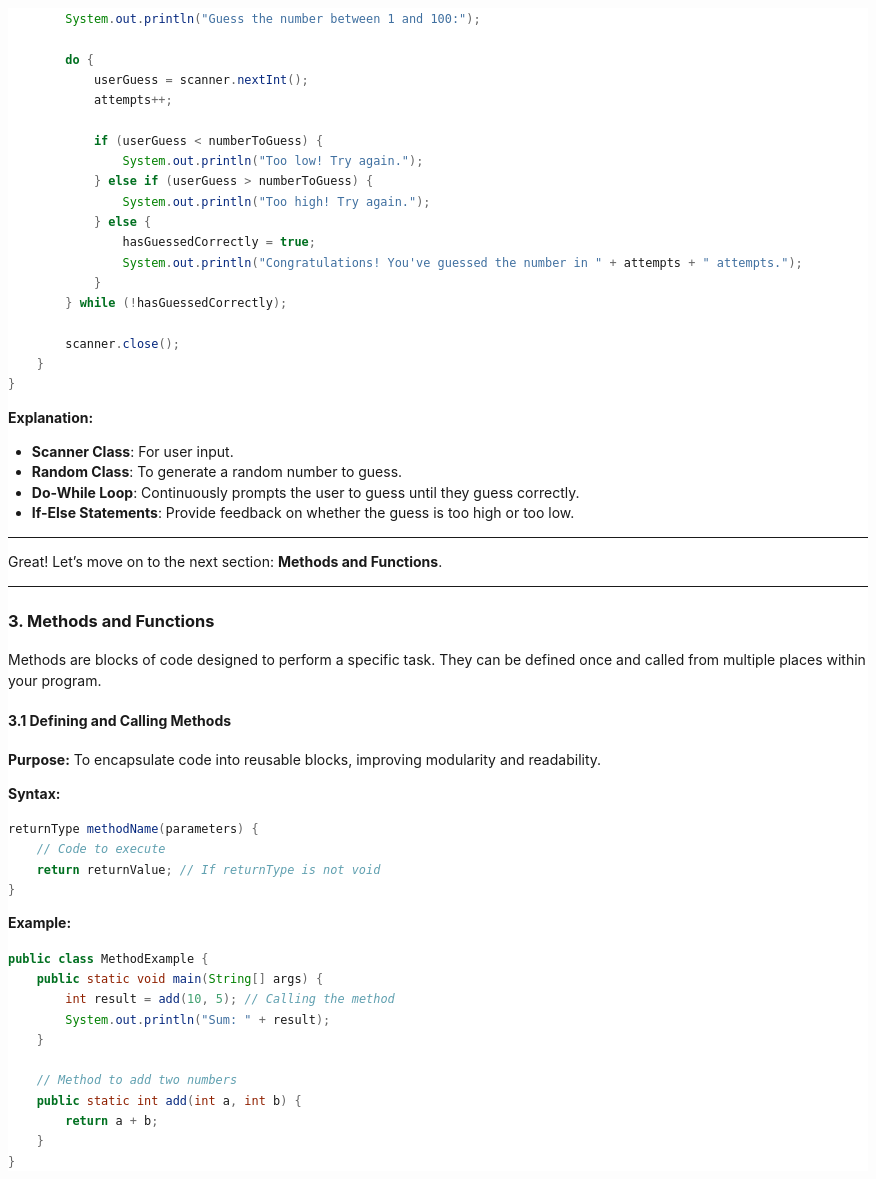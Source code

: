 ```java
        System.out.println("Guess the number between 1 and 100:");

        do {
            userGuess = scanner.nextInt();
            attempts++;

            if (userGuess < numberToGuess) {
                System.out.println("Too low! Try again.");
            } else if (userGuess > numberToGuess) {
                System.out.println("Too high! Try again.");
            } else {
                hasGuessedCorrectly = true;
                System.out.println("Congratulations! You've guessed the number in " + attempts + " attempts.");
            }
        } while (!hasGuessedCorrectly);

        scanner.close();
    }
}
```

**Explanation:**
- **Scanner Class**: For user input.
- **Random Class**: To generate a random number to guess.
- **Do-While Loop**: Continuously prompts the user to guess until they guess correctly.
- **If-Else Statements**: Provide feedback on whether the guess is too high or too low.

---
Great! Let’s move on to the next section: **Methods and Functions**.

---

### **3. Methods and Functions**

Methods are blocks of code designed to perform a specific task. They can be defined once and called from multiple places within your program. 

#### **3.1 Defining and Calling Methods**

**Purpose:** To encapsulate code into reusable blocks, improving modularity and readability.

**Syntax:**

```java
returnType methodName(parameters) {
    // Code to execute
    return returnValue; // If returnType is not void
}
```

**Example:**

```java
public class MethodExample {
    public static void main(String[] args) {
        int result = add(10, 5); // Calling the method
        System.out.println("Sum: " + result);
    }

    // Method to add two numbers
    public static int add(int a, int b) {
        return a + b;
    }
}
```
